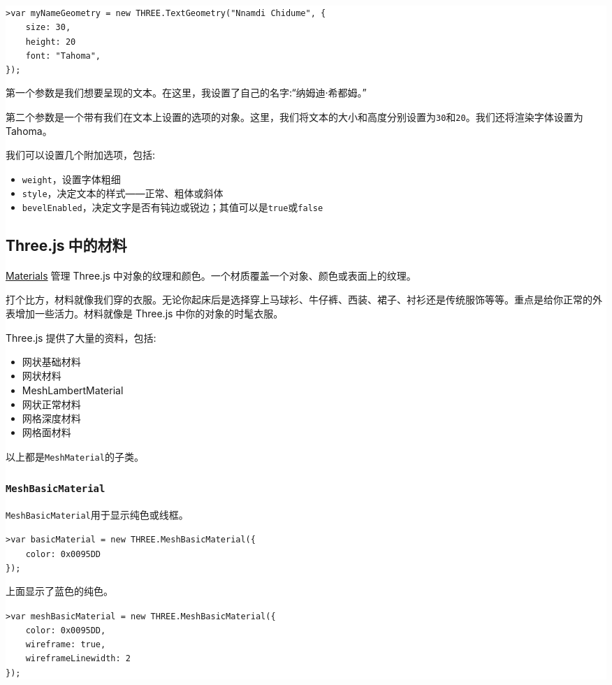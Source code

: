 ```
>var myNameGeometry = new THREE.TextGeometry("Nnamdi Chidume", {
    size: 30,
    height: 20
    font: "Tahoma",
});

```

第一个参数是我们想要呈现的文本。在这里，我设置了自己的名字:“纳姆迪·希都姆。”

第二个参数是一个带有我们在文本上设置的选项的对象。这里，我们将文本的大小和高度分别设置为`30`和`20`。我们还将渲染字体设置为 Tahoma。

我们可以设置几个附加选项，包括:

*   `weight`，设置字体粗细
*   `style`，决定文本的样式——正常、粗体或斜体
*   `bevelEnabled`，决定文字是否有钝边或锐边；其值可以是`true`或`false`

## Three.js 中的材料

[Materials](https://threejs.org/docs/#api/en/materials/Material) 管理 Three.js 中对象的纹理和颜色。一个材质覆盖一个对象、颜色或表面上的纹理。

打个比方，材料就像我们穿的衣服。无论你起床后是选择穿上马球衫、牛仔裤、西装、裙子、衬衫还是传统服饰等等。重点是给你正常的外表增加一些活力。材料就像是 Three.js 中你的对象的时髦衣服。

Three.js 提供了大量的资料，包括:

*   网状基础材料
*   网状材料
*   MeshLambertMaterial
*   网状正常材料
*   网格深度材料
*   网格面材料

以上都是`MeshMaterial`的子类。

### `MeshBasicMaterial`

`MeshBasicMaterial`用于显示纯色或线框。

```
>var basicMaterial = new THREE.MeshBasicMaterial({
    color: 0x0095DD
});

```

上面显示了蓝色的纯色。

```
>var meshBasicMaterial = new THREE.MeshBasicMaterial({
    color: 0x0095DD,
    wireframe: true,
    wireframeLinewidth: 2
});

```

